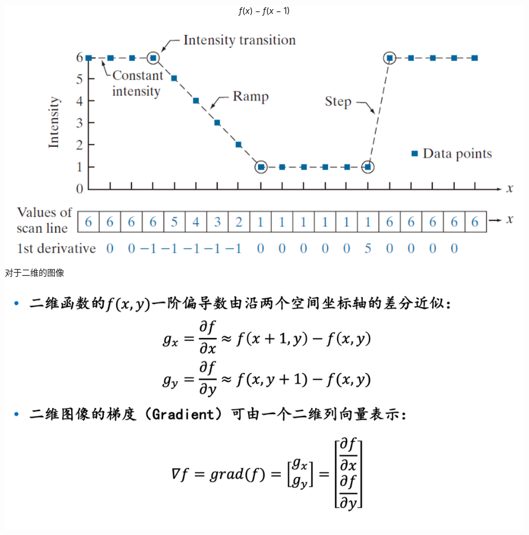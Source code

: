 $$
f(x)-f(x-1)
$$

![差分](./image-20221119164407893.png)

对于二维的图像

![二维情况](./image-20221119164453853.png)
